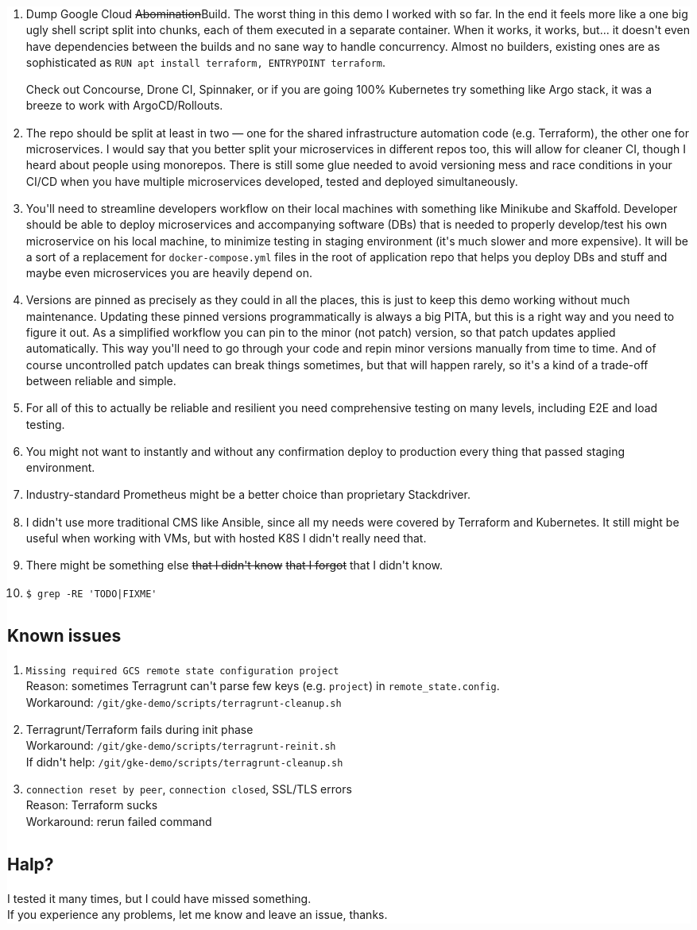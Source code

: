 1. Dump Google Cloud ~~Abomination~~Build. The worst thing in this demo I worked with so far. In the end it feels more like a one big ugly shell script split into chunks, each of them executed in a separate container. When it works, it works, but... it doesn't even have dependencies between the builds and no sane way to handle concurrency. Almost no builders, existing ones are as sophisticated as `RUN apt install terraform, ENTRYPOINT terraform`.

   Check out Concourse, Drone CI, Spinnaker, or if you are going 100% Kubernetes try something like Argo stack, it was a breeze to work with ArgoCD/Rollouts.

1. The repo should be split at least in two — one for the shared infrastructure automation code (e.g. Terraform), the other one for microservices. I would say that you better split your microservices in different repos too, this will allow for cleaner CI, though I heard about people using monorepos. There is still some glue needed to avoid versioning mess and race conditions in your CI/CD when you have multiple microservices developed, tested and deployed simultaneously.

1. You'll need to streamline developers workflow on their local machines with something like Minikube and Skaffold. Developer should be able to deploy microservices and accompanying software (DBs) that is needed to properly develop/test his own microservice on his local machine, to minimize testing in staging environment (it's much slower and more expensive). It will be a sort of a replacement for `docker-compose.yml` files in the root of application repo that helps you deploy DBs and stuff and maybe even microservices you are heavily depend on.

1. Versions are pinned as precisely as they could in all the places, this is just to keep this demo working without much maintenance. Updating these pinned versions programmatically is always a big PITA, but this is a right way and you need to figure it out. As a simplified workflow you can pin to the minor (not patch) version, so that patch updates applied automatically. This way you'll need to go through your code and repin minor versions manually from time to time. And of course uncontrolled patch updates can break things sometimes, but that will happen rarely, so it's a kind of a trade-off between reliable and simple.

1. For all of this to actually be reliable and resilient you need comprehensive testing on many levels, including E2E and load testing.

1. You might not want to instantly and without any confirmation deploy to production every thing that passed staging environment.

1. Industry-standard Prometheus might be a better choice than proprietary Stackdriver.

1. I didn't use more traditional CMS like Ansible, since all my needs were covered by Terraform and Kubernetes. It still might be useful when working with VMs, but with hosted K8S I didn't really need that.

1. There might be something else ~~that I didn't know~~ ~~that I forgot~~ that I didn't know.

1. `$ grep -RE 'TODO|FIXME'`

## Known issues <a name="known-issues"/>

1. `Missing required GCS remote state configuration project` \
   Reason: sometimes Terragrunt can't parse few keys (e.g. `project`) in `remote_state.config`. \
   Workaround: `/git/gke-demo/scripts/terragrunt-cleanup.sh`

2. Terragrunt/Terraform fails during init phase \
   Workaround: `/git/gke-demo/scripts/terragrunt-reinit.sh` \
   If didn't help: `/git/gke-demo/scripts/terragrunt-cleanup.sh`

3. `connection reset by peer`, `connection closed`, SSL/TLS errors \
   Reason: Terraform sucks \
   Workaround: rerun failed command

## Halp? <a name="halp"/>

I tested it many times, but I could have missed something. \
If you experience any problems, let me know and leave an issue, thanks.
